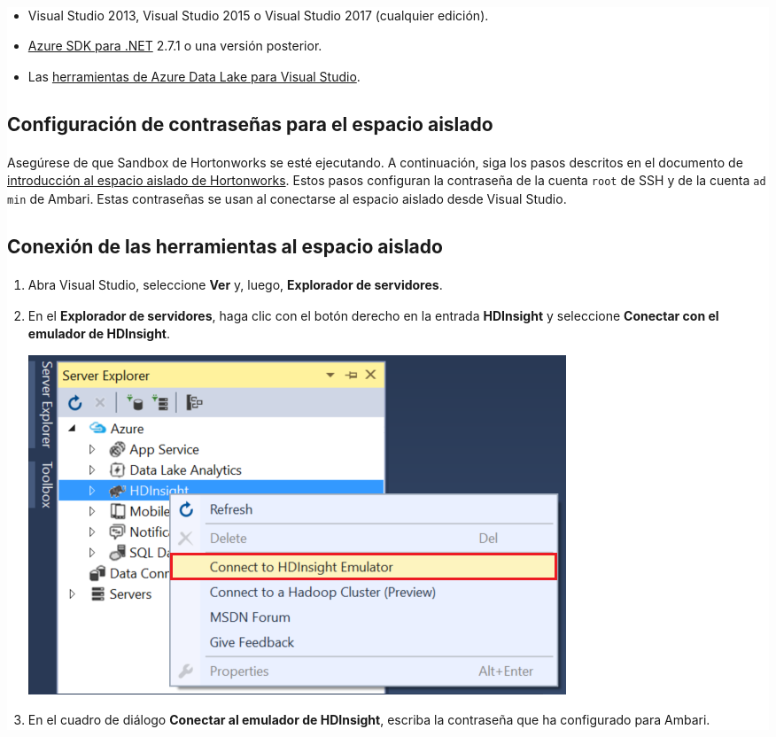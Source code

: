 * Visual Studio 2013, Visual Studio 2015 o Visual Studio 2017 (cualquier edición).

* [Azure SDK para .NET](https://azure.microsoft.com/downloads/) 2.7.1 o una versión posterior.

* Las [herramientas de Azure Data Lake para Visual Studio](https://www.microsoft.com/download/details.aspx?id=49504).

## <a name="configure-passwords-for-the-sandbox"></a>Configuración de contraseñas para el espacio aislado

Asegúrese de que Sandbox de Hortonworks se esté ejecutando. A continuación, siga los pasos descritos en el documento de [introducción al espacio aislado de Hortonworks](hdinsight-hadoop-emulator-get-started.md#set-sandbox-passwords). Estos pasos configuran la contraseña de la cuenta `root` de SSH y de la cuenta `admin` de Ambari. Estas contraseñas se usan al conectarse al espacio aislado desde Visual Studio.

## <a name="connect-the-tools-to-the-sandbox"></a>Conexión de las herramientas al espacio aislado

1. Abra Visual Studio, seleccione **Ver** y, luego, **Explorador de servidores**.

2. En el **Explorador de servidores**, haga clic con el botón derecho en la entrada **HDInsight** y seleccione **Conectar con el emulador de HDInsight**.

    ![Captura de pantalla del Explorador de servidores, con la opción Conectar al emulador de HDInsight resaltada](./media/hdinsight-hadoop-emulator-visual-studio/connect-emulator.png)

3. En el cuadro de diálogo **Conectar al emulador de HDInsight**, escriba la contraseña que ha configurado para Ambari.

